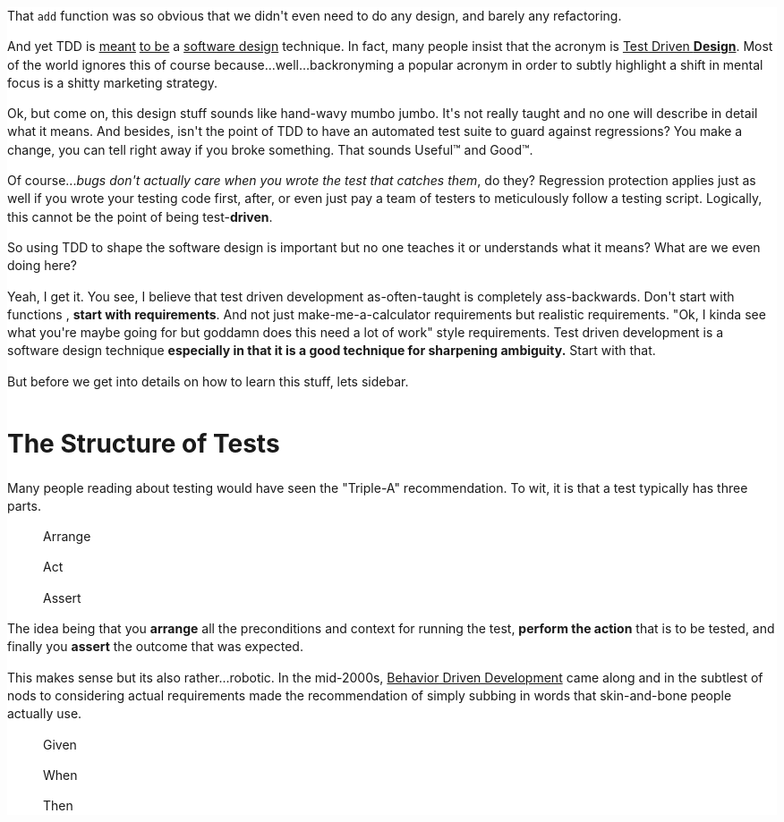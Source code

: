    </figcaption>
</figure>

That `add` function was so obvious that we didn't even need to do any design, and barely any refactoring.

And yet TDD is [meant](https://www.infoq.com/articles/test-driven-design-java/) [to be](https://www.thoughtworks.com/insights/blog/test-driven-development-best-thing-has-happened-software-design) a [software design](https://stackoverflow.com/questions/80243/does-test-driven-development-take-the-focus-from-design) technique. In fact, many people insist that the acronym is [Test Driven **Design**](https://stackoverflow.com/q/7538744/5056). Most of the world ignores this of course because...well...backronyming a popular acronym in order to subtly highlight a shift in mental focus is a shitty marketing strategy.

Ok, but come on, this design stuff sounds like hand-wavy mumbo jumbo. It's not really taught and no one will describe in detail what it means. And besides, isn't the point of TDD to have an automated test suite to guard against regressions? You make a change, you can tell right away if you broke something. That sounds Useful™ and Good™.

Of course...*bugs don't actually care when you wrote the test that catches them*, do they? Regression protection applies just as well if you wrote your testing code first, after, or even just pay a team of testers to meticulously follow a testing script. Logically, this cannot be the point of being test-**driven**.

So using TDD to shape the software design is important but no one teaches it or understands what it means? What are we even doing here?

Yeah, I get it. You see, I believe that test driven development as-often-taught is completely ass-backwards. Don't start with functions , **start with requirements**. And not just make-me-a-calculator requirements but realistic requirements. "Ok, I kinda see what you're maybe going for but goddamn does this need a lot of work" style requirements. Test driven development is a software design technique **especially in that it is a good technique for sharpening ambiguity.** Start with that.

But before we get into details on how to learn this stuff, lets sidebar.

# The Structure of Tests

Many people reading about testing would have seen the "Triple-A" recommendation. To wit, it is that a test typically has three parts.

<figure class="tdd-terms">
  <p>Arrange</p>
  <p>Act</p>
  <p>Assert</p>
</figure>

The idea being that you **arrange** all the preconditions and context for running the test, **perform the action** that is to be tested, and finally you **assert** the outcome that was expected.

This makes sense but its also rather...robotic. In the mid-2000s, [Behavior Driven Development](https://en.wikipedia.org/wiki/Behavior-driven_development) came along and in the subtlest of nods to considering actual requirements made the recommendation of simply subbing in words that skin-and-bone people actually use.

<figure class="tdd-terms">
  <p>Given</p>
  <p>When</p>
  <p>Then</p>
</figure>
